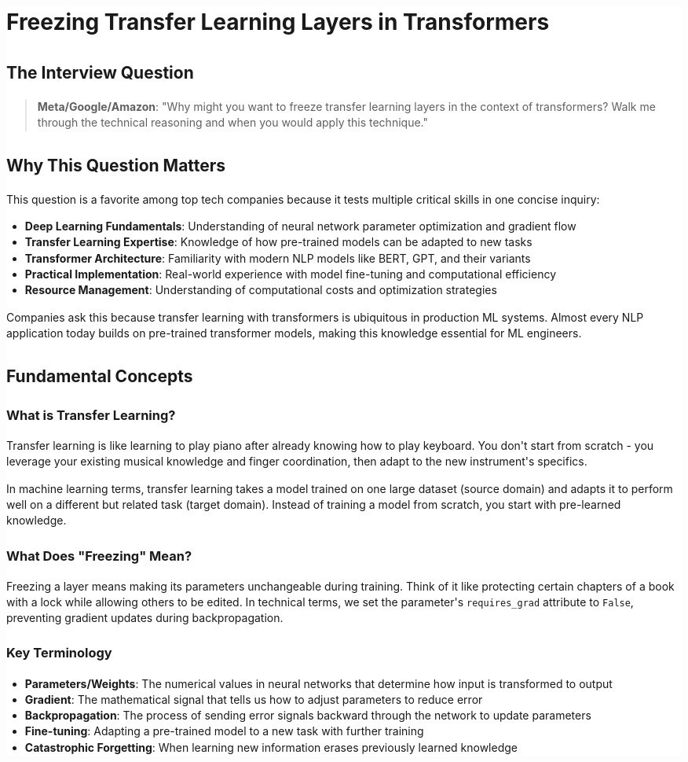 # Freezing Transfer Learning Layers in Transformers

## The Interview Question
> **Meta/Google/Amazon**: "Why might you want to freeze transfer learning layers in the context of transformers? Walk me through the technical reasoning and when you would apply this technique."

## Why This Question Matters

This question is a favorite among top tech companies because it tests multiple critical skills in one concise inquiry:

- **Deep Learning Fundamentals**: Understanding of neural network parameter optimization and gradient flow
- **Transfer Learning Expertise**: Knowledge of how pre-trained models can be adapted to new tasks
- **Transformer Architecture**: Familiarity with modern NLP models like BERT, GPT, and their variants
- **Practical Implementation**: Real-world experience with model fine-tuning and computational efficiency
- **Resource Management**: Understanding of computational costs and optimization strategies

Companies ask this because transfer learning with transformers is ubiquitous in production ML systems. Almost every NLP application today builds on pre-trained transformer models, making this knowledge essential for ML engineers.

## Fundamental Concepts

### What is Transfer Learning?

Transfer learning is like learning to play piano after already knowing how to play keyboard. You don't start from scratch - you leverage your existing musical knowledge and finger coordination, then adapt to the new instrument's specifics.

In machine learning terms, transfer learning takes a model trained on one large dataset (source domain) and adapts it to perform well on a different but related task (target domain). Instead of training a model from scratch, you start with pre-learned knowledge.

### What Does "Freezing" Mean?

Freezing a layer means making its parameters unchangeable during training. Think of it like protecting certain chapters of a book with a lock while allowing others to be edited. In technical terms, we set the parameter's `requires_grad` attribute to `False`, preventing gradient updates during backpropagation.

### Key Terminology

- **Parameters/Weights**: The numerical values in neural networks that determine how input is transformed to output
- **Gradient**: The mathematical signal that tells us how to adjust parameters to reduce error
- **Backpropagation**: The process of sending error signals backward through the network to update parameters
- **Fine-tuning**: Adapting a pre-trained model to a new task with further training
- **Catastrophic Forgetting**: When learning new information erases previously learned knowledge
